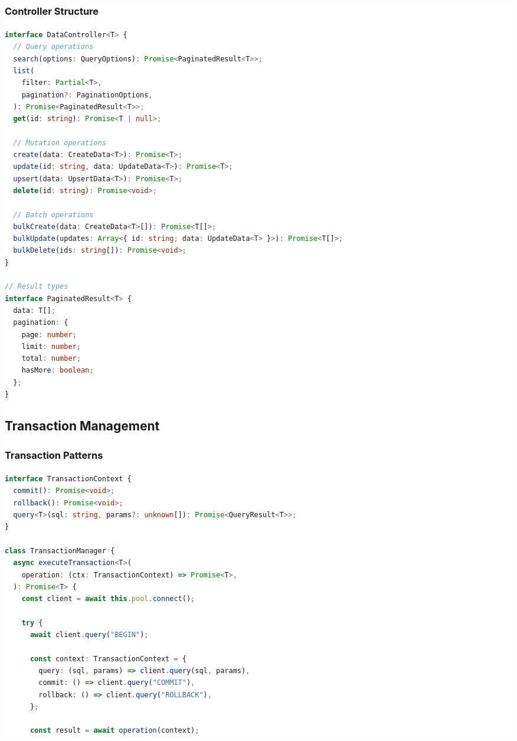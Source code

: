 ### Controller Structure

```typescript
interface DataController<T> {
  // Query operations
  search(options: QueryOptions): Promise<PaginatedResult<T>>;
  list(
    filter: Partial<T>,
    pagination?: PaginationOptions,
  ): Promise<PaginatedResult<T>>;
  get(id: string): Promise<T | null>;

  // Mutation operations
  create(data: CreateData<T>): Promise<T>;
  update(id: string, data: UpdateData<T>): Promise<T>;
  upsert(data: UpsertData<T>): Promise<T>;
  delete(id: string): Promise<void>;

  // Batch operations
  bulkCreate(data: CreateData<T>[]): Promise<T[]>;
  bulkUpdate(updates: Array<{ id: string; data: UpdateData<T> }>): Promise<T[]>;
  bulkDelete(ids: string[]): Promise<void>;
}

// Result types
interface PaginatedResult<T> {
  data: T[];
  pagination: {
    page: number;
    limit: number;
    total: number;
    hasMore: boolean;
  };
}
```

## Transaction Management

### Transaction Patterns

```typescript
interface TransactionContext {
  commit(): Promise<void>;
  rollback(): Promise<void>;
  query<T>(sql: string, params?: unknown[]): Promise<QueryResult<T>>;
}

class TransactionManager {
  async executeTransaction<T>(
    operation: (ctx: TransactionContext) => Promise<T>,
  ): Promise<T> {
    const client = await this.pool.connect();

    try {
      await client.query("BEGIN");

      const context: TransactionContext = {
        query: (sql, params) => client.query(sql, params),
        commit: () => client.query("COMMIT"),
        rollback: () => client.query("ROLLBACK"),
      };

      const result = await operation(context);
```